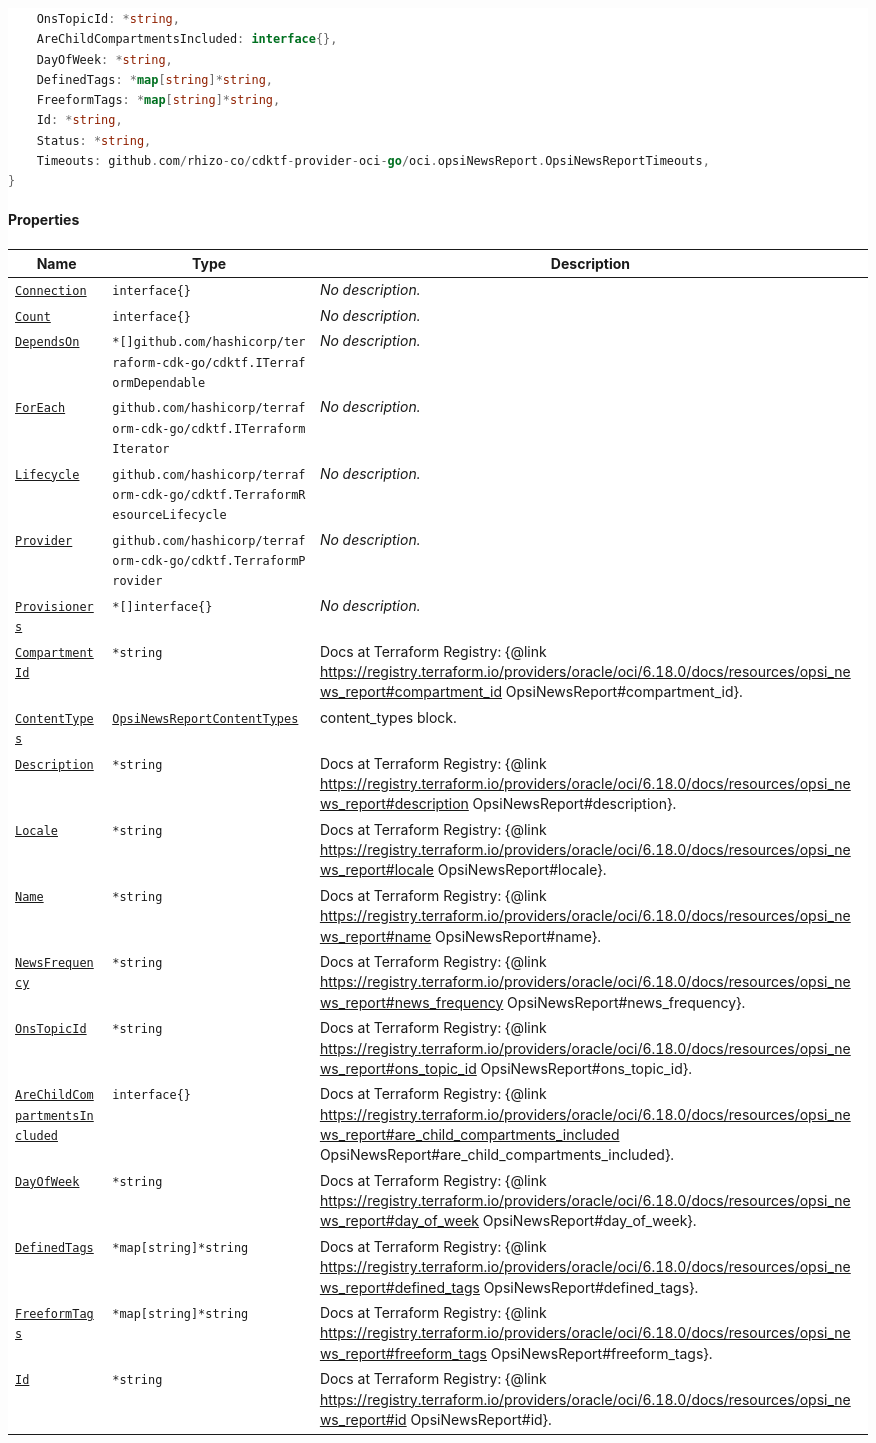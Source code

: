 ```go
	OnsTopicId: *string,
	AreChildCompartmentsIncluded: interface{},
	DayOfWeek: *string,
	DefinedTags: *map[string]*string,
	FreeformTags: *map[string]*string,
	Id: *string,
	Status: *string,
	Timeouts: github.com/rhizo-co/cdktf-provider-oci-go/oci.opsiNewsReport.OpsiNewsReportTimeouts,
}
```

#### Properties <a name="Properties" id="Properties"></a>

| **Name** | **Type** | **Description** |
| --- | --- | --- |
| <code><a href="#rhizo-co-terraform-provider-oci.opsiNewsReport.OpsiNewsReportConfig.property.connection">Connection</a></code> | <code>interface{}</code> | *No description.* |
| <code><a href="#rhizo-co-terraform-provider-oci.opsiNewsReport.OpsiNewsReportConfig.property.count">Count</a></code> | <code>interface{}</code> | *No description.* |
| <code><a href="#rhizo-co-terraform-provider-oci.opsiNewsReport.OpsiNewsReportConfig.property.dependsOn">DependsOn</a></code> | <code>*[]github.com/hashicorp/terraform-cdk-go/cdktf.ITerraformDependable</code> | *No description.* |
| <code><a href="#rhizo-co-terraform-provider-oci.opsiNewsReport.OpsiNewsReportConfig.property.forEach">ForEach</a></code> | <code>github.com/hashicorp/terraform-cdk-go/cdktf.ITerraformIterator</code> | *No description.* |
| <code><a href="#rhizo-co-terraform-provider-oci.opsiNewsReport.OpsiNewsReportConfig.property.lifecycle">Lifecycle</a></code> | <code>github.com/hashicorp/terraform-cdk-go/cdktf.TerraformResourceLifecycle</code> | *No description.* |
| <code><a href="#rhizo-co-terraform-provider-oci.opsiNewsReport.OpsiNewsReportConfig.property.provider">Provider</a></code> | <code>github.com/hashicorp/terraform-cdk-go/cdktf.TerraformProvider</code> | *No description.* |
| <code><a href="#rhizo-co-terraform-provider-oci.opsiNewsReport.OpsiNewsReportConfig.property.provisioners">Provisioners</a></code> | <code>*[]interface{}</code> | *No description.* |
| <code><a href="#rhizo-co-terraform-provider-oci.opsiNewsReport.OpsiNewsReportConfig.property.compartmentId">CompartmentId</a></code> | <code>*string</code> | Docs at Terraform Registry: {@link https://registry.terraform.io/providers/oracle/oci/6.18.0/docs/resources/opsi_news_report#compartment_id OpsiNewsReport#compartment_id}. |
| <code><a href="#rhizo-co-terraform-provider-oci.opsiNewsReport.OpsiNewsReportConfig.property.contentTypes">ContentTypes</a></code> | <code><a href="#rhizo-co-terraform-provider-oci.opsiNewsReport.OpsiNewsReportContentTypes">OpsiNewsReportContentTypes</a></code> | content_types block. |
| <code><a href="#rhizo-co-terraform-provider-oci.opsiNewsReport.OpsiNewsReportConfig.property.description">Description</a></code> | <code>*string</code> | Docs at Terraform Registry: {@link https://registry.terraform.io/providers/oracle/oci/6.18.0/docs/resources/opsi_news_report#description OpsiNewsReport#description}. |
| <code><a href="#rhizo-co-terraform-provider-oci.opsiNewsReport.OpsiNewsReportConfig.property.locale">Locale</a></code> | <code>*string</code> | Docs at Terraform Registry: {@link https://registry.terraform.io/providers/oracle/oci/6.18.0/docs/resources/opsi_news_report#locale OpsiNewsReport#locale}. |
| <code><a href="#rhizo-co-terraform-provider-oci.opsiNewsReport.OpsiNewsReportConfig.property.name">Name</a></code> | <code>*string</code> | Docs at Terraform Registry: {@link https://registry.terraform.io/providers/oracle/oci/6.18.0/docs/resources/opsi_news_report#name OpsiNewsReport#name}. |
| <code><a href="#rhizo-co-terraform-provider-oci.opsiNewsReport.OpsiNewsReportConfig.property.newsFrequency">NewsFrequency</a></code> | <code>*string</code> | Docs at Terraform Registry: {@link https://registry.terraform.io/providers/oracle/oci/6.18.0/docs/resources/opsi_news_report#news_frequency OpsiNewsReport#news_frequency}. |
| <code><a href="#rhizo-co-terraform-provider-oci.opsiNewsReport.OpsiNewsReportConfig.property.onsTopicId">OnsTopicId</a></code> | <code>*string</code> | Docs at Terraform Registry: {@link https://registry.terraform.io/providers/oracle/oci/6.18.0/docs/resources/opsi_news_report#ons_topic_id OpsiNewsReport#ons_topic_id}. |
| <code><a href="#rhizo-co-terraform-provider-oci.opsiNewsReport.OpsiNewsReportConfig.property.areChildCompartmentsIncluded">AreChildCompartmentsIncluded</a></code> | <code>interface{}</code> | Docs at Terraform Registry: {@link https://registry.terraform.io/providers/oracle/oci/6.18.0/docs/resources/opsi_news_report#are_child_compartments_included OpsiNewsReport#are_child_compartments_included}. |
| <code><a href="#rhizo-co-terraform-provider-oci.opsiNewsReport.OpsiNewsReportConfig.property.dayOfWeek">DayOfWeek</a></code> | <code>*string</code> | Docs at Terraform Registry: {@link https://registry.terraform.io/providers/oracle/oci/6.18.0/docs/resources/opsi_news_report#day_of_week OpsiNewsReport#day_of_week}. |
| <code><a href="#rhizo-co-terraform-provider-oci.opsiNewsReport.OpsiNewsReportConfig.property.definedTags">DefinedTags</a></code> | <code>*map[string]*string</code> | Docs at Terraform Registry: {@link https://registry.terraform.io/providers/oracle/oci/6.18.0/docs/resources/opsi_news_report#defined_tags OpsiNewsReport#defined_tags}. |
| <code><a href="#rhizo-co-terraform-provider-oci.opsiNewsReport.OpsiNewsReportConfig.property.freeformTags">FreeformTags</a></code> | <code>*map[string]*string</code> | Docs at Terraform Registry: {@link https://registry.terraform.io/providers/oracle/oci/6.18.0/docs/resources/opsi_news_report#freeform_tags OpsiNewsReport#freeform_tags}. |
| <code><a href="#rhizo-co-terraform-provider-oci.opsiNewsReport.OpsiNewsReportConfig.property.id">Id</a></code> | <code>*string</code> | Docs at Terraform Registry: {@link https://registry.terraform.io/providers/oracle/oci/6.18.0/docs/resources/opsi_news_report#id OpsiNewsReport#id}. |